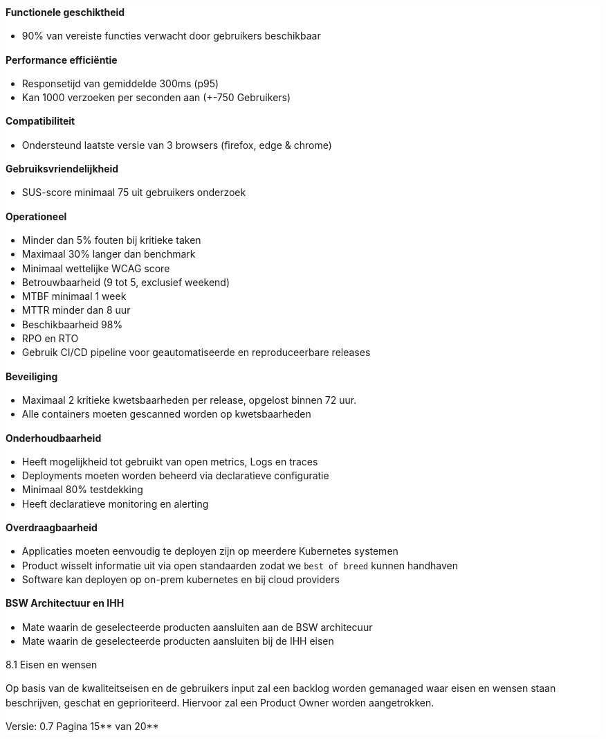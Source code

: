 **Functionele geschiktheid**

- 90% van vereiste functies verwacht door gebruikers beschikbaar

**Performance efficiëntie**

- Responsetijd van gemiddelde 300ms (p95)
- Kan 1000 verzoeken per seconden aan (+-750 Gebruikers)

**Compatibiliteit**

- Ondersteund laatste versie van 3 browsers (firefox, edge & chrome)

**Gebruiksvriendelijkheid**

- SUS-score minimaal 75 uit gebruikers onderzoek

**Operationeel**

- Minder dan 5% fouten bij kritieke taken
- Maximaal 30% langer dan benchmark
- Minimaal wettelijke WCAG score
- Betrouwbaarheid (9 tot 5, exclusief weekend)
- MTBF minimaal 1 week
- MTTR minder dan 8 uur
- Beschikbaarheid 98%
- RPO en RTO
- Gebruik CI/CD pipeline voor geautomatiseerde en reproduceerbare releases

**Beveiliging**

- Maximaal 2 kritieke kwetsbaarheden per release, opgelost binnen 72 uur.
- Alle containers moeten gescanned worden op kwetsbaarheden

**Onderhoudbaarheid**

- Heeft mogelijkheid tot gebruikt van open metrics, Logs en traces
- Deployments moeten worden beheerd via declaratieve configuratie
- Minimaal 80% testdekking
- Heeft declaratieve monitoring en alerting

**Overdraagbaarheid**

- Applicaties moeten eenvoudig te deployen zijn op meerdere Kubernetes systemen
- Product wisselt informatie uit via open standaarden zodat we `best of breed` kunnen handhaven
- Software kan deployen op on-prem kubernetes en bij cloud providers

**BSW Architectuur en IHH**

- Mate waarin de geselecteerde producten aansluiten aan de BSW architecuur
- Mate waarin de geselecteerde producten aansluiten bij de IHH eisen

<a name="_toc192574552"></a>8.1 Eisen en wensen

Op basis van de kwaliteitseisen en de gebruikers input zal een backlog worden gemanaged waar eisen en wensen staan beschrijven, geschat en geprioriteerd. Hiervoor zal een Product Owner worden aangetrokken.


Versie: 0.7	 	Pagina 15** van 20** 


